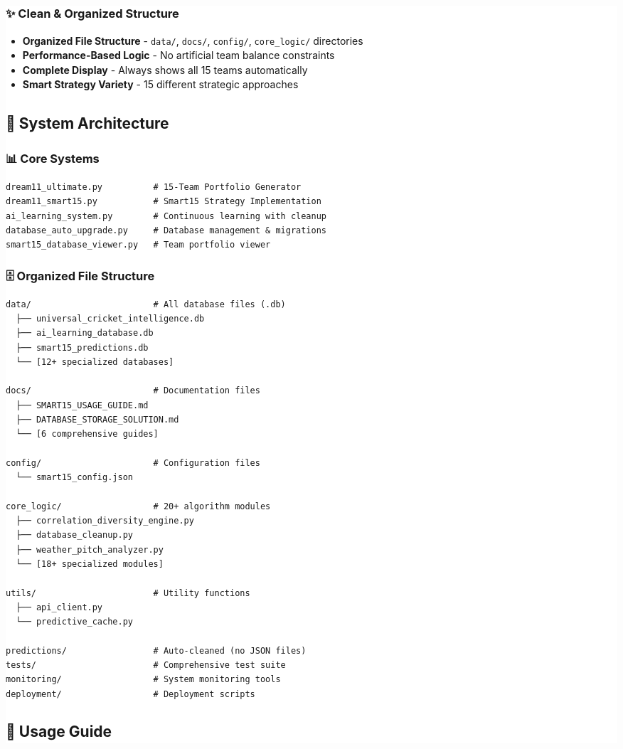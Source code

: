 ### ✨ **Clean & Organized Structure**
- **Organized File Structure** - `data/`, `docs/`, `config/`, `core_logic/` directories
- **Performance-Based Logic** - No artificial team balance constraints
- **Complete Display** - Always shows all 15 teams automatically
- **Smart Strategy Variety** - 15 different strategic approaches

## 🎯 **System Architecture**

### 📊 **Core Systems**
```
dream11_ultimate.py          # 15-Team Portfolio Generator
dream11_smart15.py           # Smart15 Strategy Implementation 
ai_learning_system.py        # Continuous learning with cleanup
database_auto_upgrade.py     # Database management & migrations
smart15_database_viewer.py   # Team portfolio viewer
```

### 🗄️ **Organized File Structure**
```
data/                        # All database files (.db)
  ├── universal_cricket_intelligence.db
  ├── ai_learning_database.db
  ├── smart15_predictions.db
  └── [12+ specialized databases]

docs/                        # Documentation files
  ├── SMART15_USAGE_GUIDE.md
  ├── DATABASE_STORAGE_SOLUTION.md
  └── [6 comprehensive guides]

config/                      # Configuration files
  └── smart15_config.json

core_logic/                  # 20+ algorithm modules
  ├── correlation_diversity_engine.py
  ├── database_cleanup.py
  ├── weather_pitch_analyzer.py
  └── [18+ specialized modules]

utils/                       # Utility functions
  ├── api_client.py
  └── predictive_cache.py

predictions/                 # Auto-cleaned (no JSON files)
tests/                       # Comprehensive test suite
monitoring/                  # System monitoring tools
deployment/                  # Deployment scripts
```

## 🚀 **Usage Guide**

